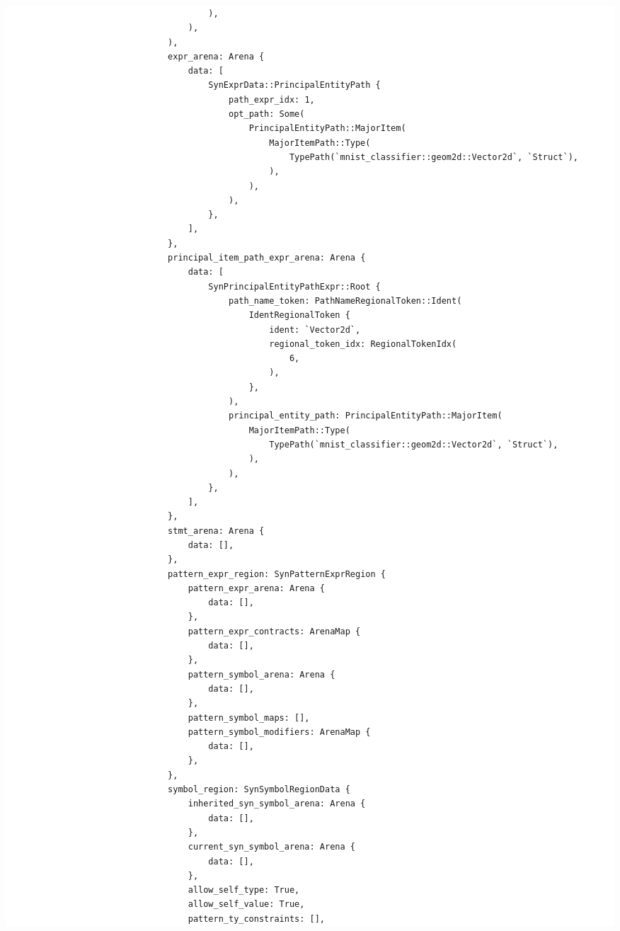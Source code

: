                                             ),
                                        ),
                                    ),
                                    expr_arena: Arena {
                                        data: [
                                            SynExprData::PrincipalEntityPath {
                                                path_expr_idx: 1,
                                                opt_path: Some(
                                                    PrincipalEntityPath::MajorItem(
                                                        MajorItemPath::Type(
                                                            TypePath(`mnist_classifier::geom2d::Vector2d`, `Struct`),
                                                        ),
                                                    ),
                                                ),
                                            },
                                        ],
                                    },
                                    principal_item_path_expr_arena: Arena {
                                        data: [
                                            SynPrincipalEntityPathExpr::Root {
                                                path_name_token: PathNameRegionalToken::Ident(
                                                    IdentRegionalToken {
                                                        ident: `Vector2d`,
                                                        regional_token_idx: RegionalTokenIdx(
                                                            6,
                                                        ),
                                                    },
                                                ),
                                                principal_entity_path: PrincipalEntityPath::MajorItem(
                                                    MajorItemPath::Type(
                                                        TypePath(`mnist_classifier::geom2d::Vector2d`, `Struct`),
                                                    ),
                                                ),
                                            },
                                        ],
                                    },
                                    stmt_arena: Arena {
                                        data: [],
                                    },
                                    pattern_expr_region: SynPatternExprRegion {
                                        pattern_expr_arena: Arena {
                                            data: [],
                                        },
                                        pattern_expr_contracts: ArenaMap {
                                            data: [],
                                        },
                                        pattern_symbol_arena: Arena {
                                            data: [],
                                        },
                                        pattern_symbol_maps: [],
                                        pattern_symbol_modifiers: ArenaMap {
                                            data: [],
                                        },
                                    },
                                    symbol_region: SynSymbolRegionData {
                                        inherited_syn_symbol_arena: Arena {
                                            data: [],
                                        },
                                        current_syn_symbol_arena: Arena {
                                            data: [],
                                        },
                                        allow_self_type: True,
                                        allow_self_value: True,
                                        pattern_ty_constraints: [],